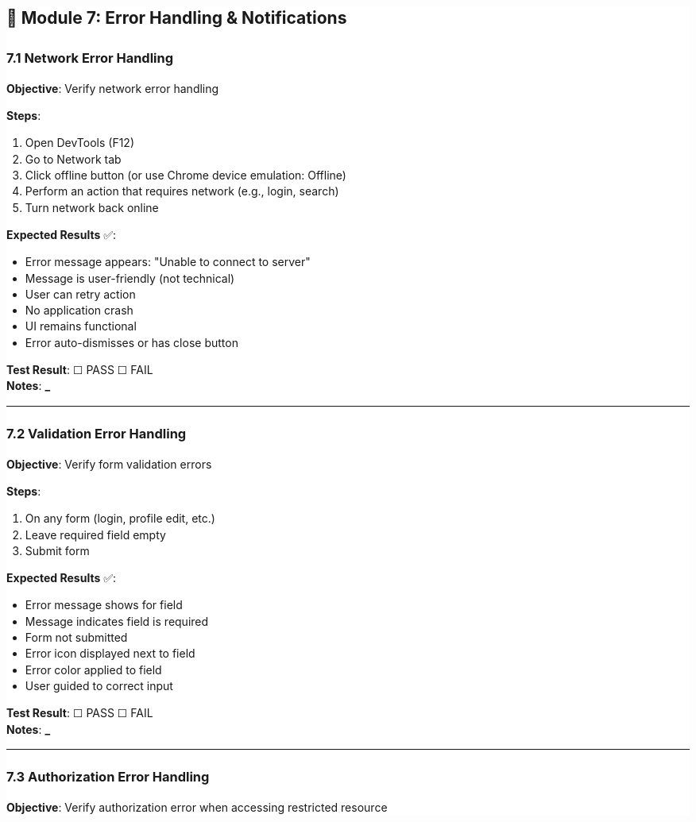 
## 🔔 Module 7: Error Handling & Notifications

### 7.1 Network Error Handling

**Objective**: Verify network error handling

**Steps**:

1. Open DevTools (F12)
2. Go to Network tab
3. Click offline button (or use Chrome device emulation: Offline)
4. Perform an action that requires network (e.g., login, search)
5. Turn network back online

**Expected Results** ✅:

- Error message appears: "Unable to connect to server"
- Message is user-friendly (not technical)
- User can retry action
- No application crash
- UI remains functional
- Error auto-dismisses or has close button

**Test Result**: ☐ PASS ☐ FAIL  
**Notes**: ********\_********

---

### 7.2 Validation Error Handling

**Objective**: Verify form validation errors

**Steps**:

1. On any form (login, profile edit, etc.)
2. Leave required field empty
3. Submit form

**Expected Results** ✅:

- Error message shows for field
- Message indicates field is required
- Form not submitted
- Error icon displayed next to field
- Error color applied to field
- User guided to correct input

**Test Result**: ☐ PASS ☐ FAIL  
**Notes**: ********\_********

---

### 7.3 Authorization Error Handling

**Objective**: Verify authorization error when accessing restricted resource
